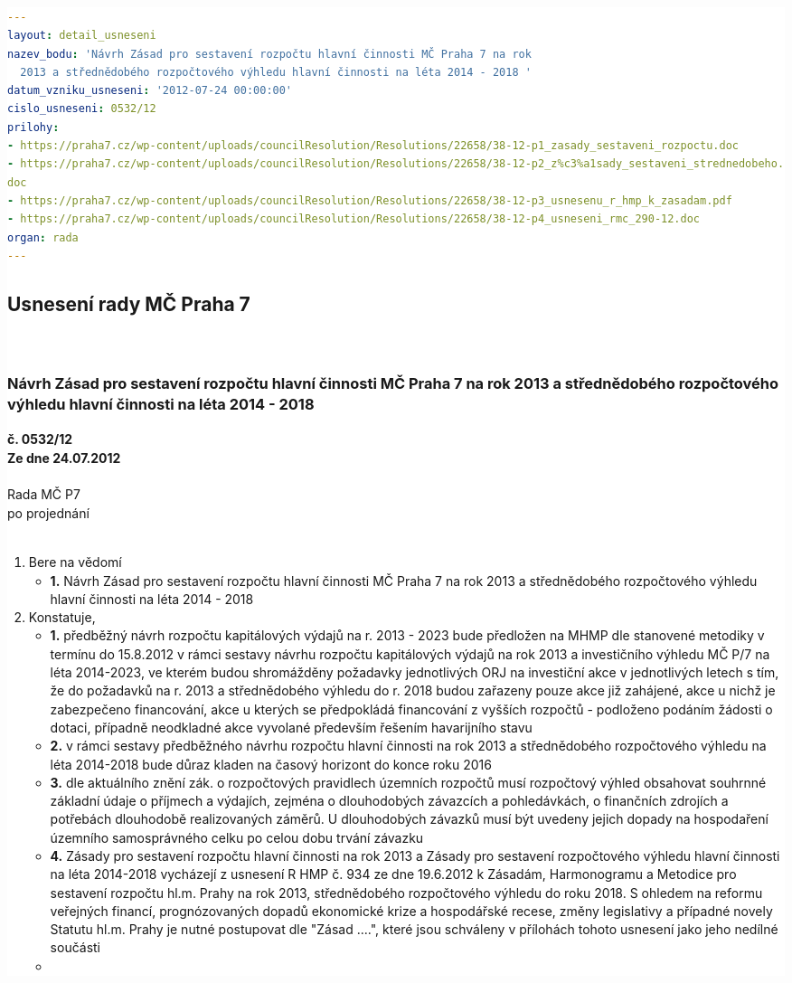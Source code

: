 ```yaml
---
layout: detail_usneseni
nazev_bodu: 'Návrh Zásad pro sestavení rozpočtu hlavní činnosti MČ Praha 7 na rok
  2013 a střednědobého rozpočtového výhledu hlavní činnosti na léta 2014 - 2018 '
datum_vzniku_usneseni: '2012-07-24 00:00:00'
cislo_usneseni: 0532/12
prilohy:
- https://praha7.cz/wp-content/uploads/councilResolution/Resolutions/22658/38-12-p1_zasady_sestaveni_rozpoctu.doc
- https://praha7.cz/wp-content/uploads/councilResolution/Resolutions/22658/38-12-p2_z%c3%a1sady_sestaveni_strednedobeho.doc
- https://praha7.cz/wp-content/uploads/councilResolution/Resolutions/22658/38-12-p3_usnesenu_r_hmp_k_zasadam.pdf
- https://praha7.cz/wp-content/uploads/councilResolution/Resolutions/22658/38-12-p4_usneseni_rmc_290-12.doc
organ: rada
---
```

<div id="ucUsn_pList" class="usn">
	<span><h2>Usnesení rady MČ Praha 7 </h2>
<br></span><div class="standBody">
<span><h3>Návrh Zásad pro sestavení rozpočtu hlavní činnosti MČ Praha 7 na rok 2013 a střednědobého rozpočtového výhledu hlavní činnosti na léta 2014 - 2018 </h3></span><div class="center">
		<strong>č. 0532/12</strong><br>
	</div>
<div class="center">
		<strong>Ze dne 24.07.2012</strong><br><br>
	</div>Rada MČ P7<br> po projednání<br><br><ol>
<li>Bere na vědomí<ul><li>
<strong>1.</strong> Návrh Zásad pro sestavení rozpočtu hlavní činnosti MČ Praha 7 na rok 2013 a střednědobého rozpočtového výhledu hlavní činnosti na léta 2014 - 2018 </li></ul>
</li>
<li>Konstatuje,<ul>
<li>
<strong>1.</strong> předběžný návrh rozpočtu kapitálových výdajů na r. 2013 - 2023 bude předložen na MHMP dle stanovené metodiky v termínu do 15.8.2012 v rámci sestavy návrhu rozpočtu kapitálových výdajů na rok 2013 a investičního výhledu MČ P/7 na léta 2014-2023, ve kterém budou shromážděny požadavky jednotlivých ORJ na investiční akce v  jednotlivých letech s tím, že do požadavků na r. 2013 a střednědobého výhledu  do r. 2018 budou zařazeny pouze akce již zahájené, akce u nichž je zabezpečeno financování, akce u kterých se předpokládá financování z vyšších rozpočtů - podloženo podáním žádosti o dotaci, případně neodkladné akce vyvolané především řešením  havarijního stavu</li>
<li>
<strong>2.</strong> v rámci sestavy předběžného návrhu rozpočtu hlavní činnosti na rok 2013 a střednědobého rozpočtového výhledu na léta 2014-2018 bude důraz kladen na časový horizont do konce roku 2016</li>
<li>
<strong>3.</strong> dle aktuálního znění zák. o rozpočtových pravidlech územních rozpočtů musí rozpočtový výhled obsahovat souhrnné základní údaje o příjmech a výdajích, zejména o dlouhodobých závazcích a pohledávkách, o finančních zdrojích a potřebách dlouhodobě realizovaných záměrů. U dlouhodobých závazků musí být uvedeny jejich dopady na hospodaření územního samosprávného celku po celou dobu trvání závazku</li>
<li>
<strong>4.</strong> Zásady pro sestavení rozpočtu hlavní činnosti na rok 2013 a Zásady pro sestavení rozpočtového výhledu hlavní činnosti na léta 2014-2018 vycházejí z usnesení  R HMP č. 934 ze dne 19.6.2012 k Zásadám, Harmonogramu a Metodice pro sestavení rozpočtu hl.m. Prahy na rok 2013, střednědobého rozpočtového výhledu do roku 2018.  S ohledem na reformu veřejných financí, prognózovaných dopadů ekonomické krize a hospodářské recese, změny legislativy a  případné novely  Statutu hl.m. Prahy  je nutné postupovat dle "Zásad ....", které jsou schváleny v přílohách tohoto usnesení jako jeho nedílné součásti</li>
<li>